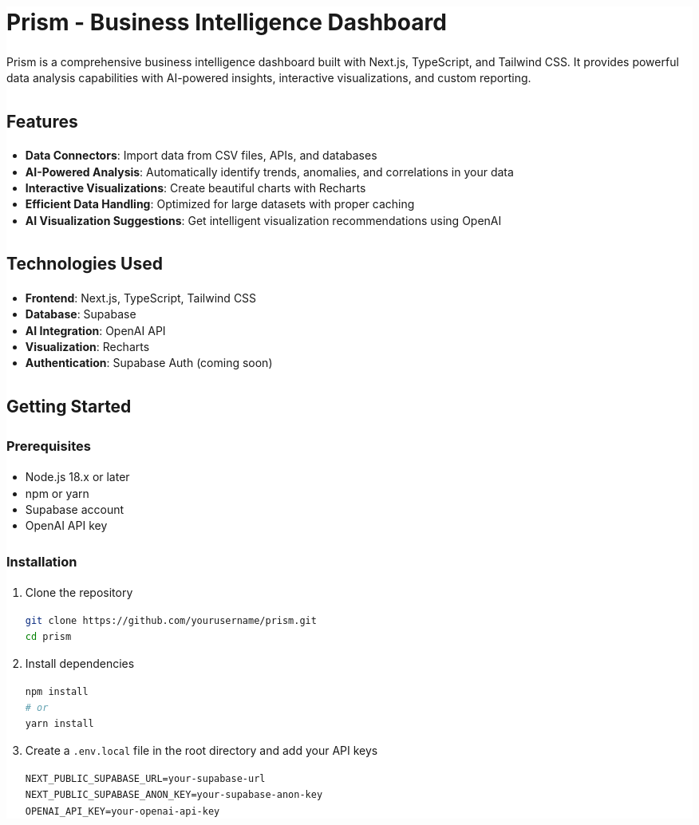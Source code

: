 # Prism - Business Intelligence Dashboard

Prism is a comprehensive business intelligence dashboard built with Next.js, TypeScript, and Tailwind CSS. It provides powerful data analysis capabilities with AI-powered insights, interactive visualizations, and custom reporting.

## Features

- **Data Connectors**: Import data from CSV files, APIs, and databases
- **AI-Powered Analysis**: Automatically identify trends, anomalies, and correlations in your data
- **Interactive Visualizations**: Create beautiful charts with Recharts
- **Efficient Data Handling**: Optimized for large datasets with proper caching
- **AI Visualization Suggestions**: Get intelligent visualization recommendations using OpenAI

## Technologies Used

- **Frontend**: Next.js, TypeScript, Tailwind CSS
- **Database**: Supabase
- **AI Integration**: OpenAI API
- **Visualization**: Recharts
- **Authentication**: Supabase Auth (coming soon)

## Getting Started

### Prerequisites

- Node.js 18.x or later
- npm or yarn
- Supabase account
- OpenAI API key

### Installation

1. Clone the repository

   ```bash
   git clone https://github.com/yourusername/prism.git
   cd prism
   ```

2. Install dependencies

   ```bash
   npm install
   # or
   yarn install
   ```

3. Create a `.env.local` file in the root directory and add your API keys

   ```
   NEXT_PUBLIC_SUPABASE_URL=your-supabase-url
   NEXT_PUBLIC_SUPABASE_ANON_KEY=your-supabase-anon-key
   OPENAI_API_KEY=your-openai-api-key
   ```
